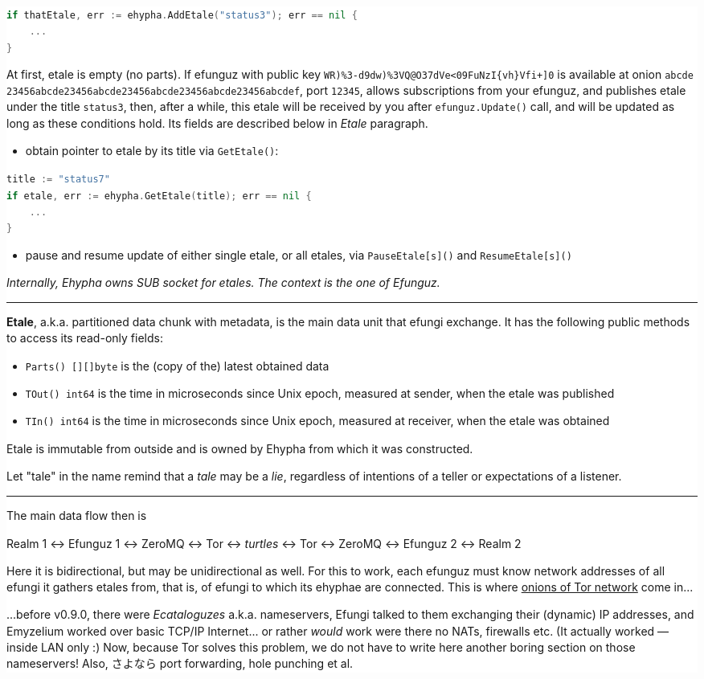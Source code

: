 ```go
if thatEtale, err := ehypha.AddEtale("status3"); err == nil {
    ...
}
```

At first, etale is empty (no parts). If efunguz with public key `WR)%3-d9dw)%3VQ@O37dVe<09FuNzI{vh}Vfi+]0` is available at onion `abcde23456abcde23456abcde23456abcde23456abcde23456abcdef`, port `12345`, allows subscriptions from your efunguz, and publishes etale under the title `status3`, then, after a while, this etale will be received by you after `efunguz.Update()` call, and will be updated as long as these conditions hold. Its fields are described below in *Etale* paragraph.

* obtain pointer to etale by its title via `GetEtale()`:

```go
title := "status7"
if etale, err := ehypha.GetEtale(title); err == nil {
    ...
}
```

* pause and resume update of either single etale, or all etales, via `PauseEtale[s]()` and `ResumeEtale[s]()`

*Internally, Ehypha owns SUB socket for etales. The context is the one of Efunguz.*

---

**Etale**, a.k.a. partitioned data chunk with metadata, is the main data unit that efungi exchange.
It has the following public methods to access its read-only fields:

* `Parts() [][]byte` is the (copy of the) latest obtained data

* `TOut() int64` is the time in microseconds since Unix epoch, measured at sender, when the etale was published

* `TIn() int64` is the time in microseconds since Unix epoch, measured at receiver, when the etale was obtained

Etale is immutable from outside and is owned by Ehypha from which it was constructed.

Let "tale" in the name remind that a *tale* may be a *lie*, regardless of intentions of a teller or expectations of a listener.

---

The main data flow then is

Realm 1 ↔ Efunguz 1 ↔ ZeroMQ ↔ Tor ↔ *turtles* ↔ Tor ↔ ZeroMQ ↔ Efunguz 2 ↔ Realm 2

Here it is bidirectional, but may be unidirectional as well. For this to work, each efunguz must know network addresses of all efungi it gathers etales from, that is, of efungi to which its ehyphae are connected. This is where [onions of Tor network](https://community.torproject.org/onion-services/overview/) come in...

...before v0.9.0, there were *Ecataloguzes* a.k.a. nameservers, Efungi talked to them exchanging their (dynamic) IP addresses, and Emyzelium worked over basic TCP/IP Internet... or rather *would* work were there no NATs, firewalls etc. (It actually worked — inside LAN only :) Now, because Tor solves this problem, we do not have to write here another boring section on those nameservers! Also, さよなら port forwarding, hole punching et al.
